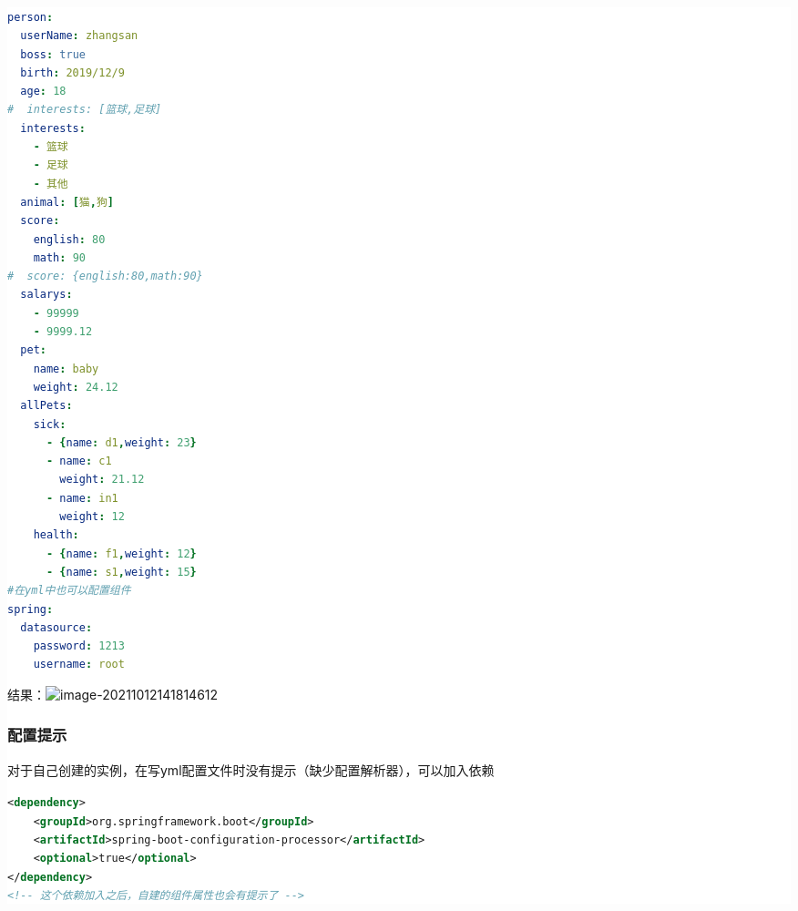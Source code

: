 ```yml
person:
  userName: zhangsan
  boss: true
  birth: 2019/12/9
  age: 18
#  interests: [篮球,足球]
  interests:
    - 篮球
    - 足球
    - 其他
  animal: [猫,狗]
  score:
    english: 80
    math: 90
#  score: {english:80,math:90}
  salarys:
    - 99999
    - 9999.12
  pet:
    name: baby
    weight: 24.12
  allPets:
    sick:
      - {name: d1,weight: 23}
      - name: c1
        weight: 21.12
      - name: in1
        weight: 12
    health:
      - {name: f1,weight: 12}
      - {name: s1,weight: 15}
#在yml中也可以配置组件
spring:
  datasource:
    password: 1213
    username: root
```

结果：![image-20211012141814612](C:\Users\Administrator\AppData\Roaming\Typora\typora-user-images\image-20211012141814612.png)

### 配置提示

对于自己创建的实例，在写yml配置文件时没有提示（缺少配置解析器），可以加入依赖

```xml
<dependency>   
    <groupId>org.springframework.boot</groupId>  
    <artifactId>spring-boot-configuration-processor</artifactId>  
    <optional>true</optional>
</dependency>
<!-- 这个依赖加入之后，自建的组件属性也会有提示了 -->
```
